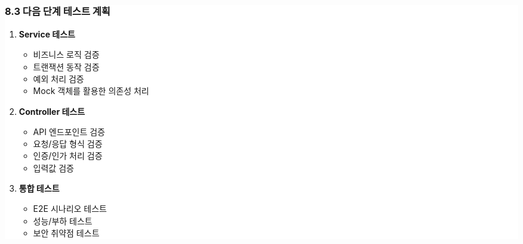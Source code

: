 ### 8.3 다음 단계 테스트 계획

1. **Service 테스트**
    - 비즈니스 로직 검증
    - 트랜잭션 동작 검증
    - 예외 처리 검증
    - Mock 객체를 활용한 의존성 처리

2. **Controller 테스트**
    - API 엔드포인트 검증
    - 요청/응답 형식 검증
    - 인증/인가 처리 검증
    - 입력값 검증

3. **통합 테스트**
    - E2E 시나리오 테스트
    - 성능/부하 테스트
    - 보안 취약점 테스트
